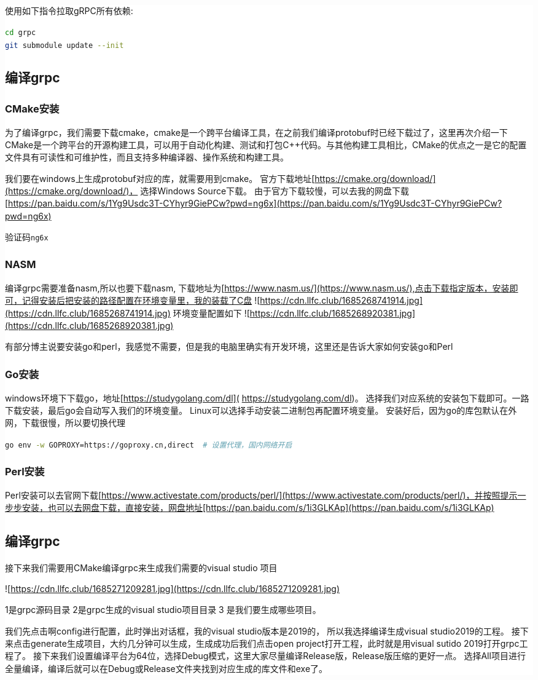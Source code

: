 使用如下指令拉取gRPC所有依赖:
``` bash
cd grpc
git submodule update --init
```
## 编译grpc

### CMake安装
为了编译grpc，我们需要下载cmake，cmake是一个跨平台编译工具，在之前我们编译protobuf时已经下载过了，这里再次介绍一下
CMake是一个跨平台的开源构建工具，可以用于自动化构建、测试和打包C++代码。与其他构建工具相比，CMake的优点之一是它的配置文件具有可读性和可维护性，而且支持多种编译器、操作系统和构建工具。

我们要在windows上生成protobuf对应的库，就需要用到cmake。
官方下载地址[https://cmake.org/download/](https://cmake.org/download/)， 选择Windows Source下载。
由于官方下载较慢，可以去我的网盘下载
[https://pan.baidu.com/s/1Yg9Usdc3T-CYhyr9GiePCw?pwd=ng6x](https://pan.baidu.com/s/1Yg9Usdc3T-CYhyr9GiePCw?pwd=ng6x)

验证码`ng6x`

### NASM
编译grpc需要准备nasm,所以也要下载nasm, 下载地址为[https://www.nasm.us/](https://www.nasm.us/),点击下载指定版本，安装即可，记得安装后把安装的路径配置在环境变量里，我的装载了C盘
![https://cdn.llfc.club/1685268741914.jpg](https://cdn.llfc.club/1685268741914.jpg)
环境变量配置如下
![https://cdn.llfc.club/1685268920381.jpg](https://cdn.llfc.club/1685268920381.jpg)

有部分博主说要安装go和perl，我感觉不需要，但是我的电脑里确实有开发环境，这里还是告诉大家如何安装go和Perl
### Go安装
windows环境下下载go，地址[https://studygolang.com/dl]( https://studygolang.com/dl)。
选择我们对应系统的安装包下载即可。一路下载安装，最后go会自动写入我们的环境变量。
Linux可以选择手动安装二进制包再配置环境变量。
安装好后，因为go的库包默认在外网，下载很慢，所以要切换代理
``` bash
go env -w GOPROXY=https://goproxy.cn,direct  # 设置代理，国内网络开启
```
### Perl安装
Perl安装可以去官网下载[https://www.activestate.com/products/perl/](https://www.activestate.com/products/perl/)，并按照提示一步步安装，也可以去网盘下载，直接安装，网盘地址[https://pan.baidu.com/s/1i3GLKAp](https://pan.baidu.com/s/1i3GLKAp)

## 编译grpc
接下来我们需要用CMake编译grpc来生成我们需要的visual studio 项目

![https://cdn.llfc.club/1685271209281.jpg](https://cdn.llfc.club/1685271209281.jpg)

1是grpc源码目录
2是grpc生成的visual studio项目目录
3 是我们要生成哪些项目。

我们先点击啊config进行配置，此时弹出对话框，我的visual studio版本是2019的， 所以我选择编译生成visual studio2019的工程。
接下来点击generate生成项目，大约几分钟可以生成，生成成功后我们点击open project打开工程，此时就是用visual sutido 2019打开grpc工程了。
接下来我们设置编译平台为64位，选择Debug模式，这里大家尽量编译Release版，Release版压缩的更好一点。
选择All项目进行全量编译，编译后就可以在Debug或Release文件夹找到对应生成的库文件和exe了。
